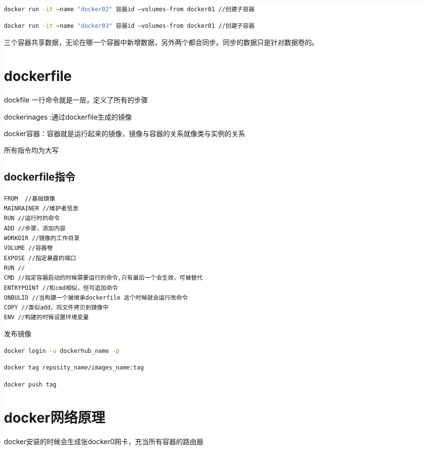 ```bash
docker run -it —name "docker02" 容器id —volumes-from docker01 //创建子容器
```

```bash
docker run -it —name "docker03" 容器id —volumes-from docker01 //创建子容器
```

三个容器共享数据，无论在哪一个容器中新增数据，另外两个都会同步。同步的数据只是针对数据卷的。

# dockerfile

dockfile 一行命令就是一层，定义了所有的步骤

dockerinages :通过dockerfile生成的镜像

docker容器：容器就是运行起来的镜像，镜像与容器的关系就像类与实例的关系

所有指令均为大写

## dockerfile指令

```bash
FROM  //基础镜像
MAINRAINER //维护者信息
RUN //运行时的命令
ADD //步骤，添加内容
WORKDIR //镜像的工作目录
VOLUME //容器卷
EXPOSE //指定暴露的端口
RUN //
CMD //指定容器启动的时候需要运行的命令,只有最后一个会生效，可被替代
ENTRYPOINT //和cmd相似，但可追加命令
ONBULID //当构建一个被继承dockerfile 这个时候就会运行改命令
COPY //类似add，将文件拷贝到镜像中
ENV //构建的时候设置环境变量
```

发布镜像

```bash
docker login -u dockerhub_name -p
```

```bash
docker tag reposity_name/images_name:tag
```

```bash
docker push tag
```

# docker网络原理

docker安装的时候会生成张docker0网卡，充当所有容器的路由器
